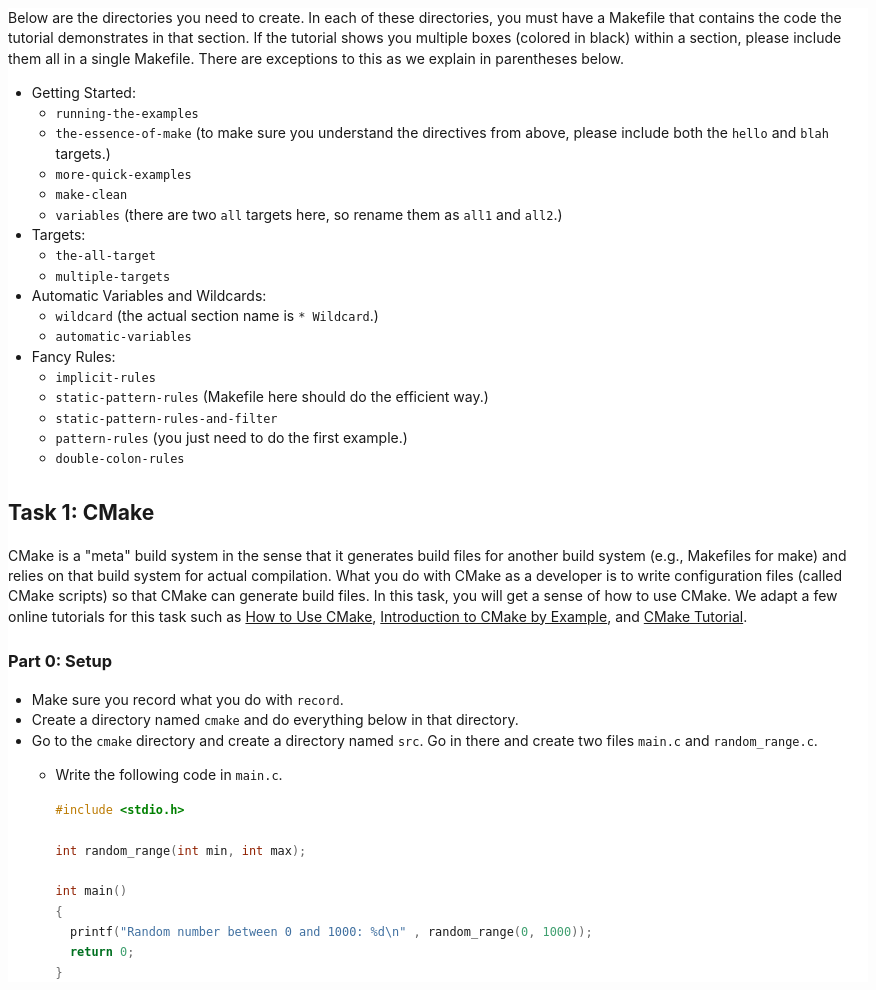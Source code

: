 Below are the directories you need to create. In each of these directories, you must have a Makefile
that contains the code the tutorial demonstrates in that section. If the tutorial shows you multiple
boxes (colored in black) within a section, please include them all in a single Makefile. There are
exceptions to this as we explain in parentheses below.

* Getting Started:
    * `running-the-examples`
    * `the-essence-of-make` (to make sure you understand the directives from above, please include
      both the `hello` and `blah` targets.)
    * `more-quick-examples`
    * `make-clean`
    * `variables` (there are two `all` targets here, so rename them as `all1` and `all2`.)
* Targets:
    * `the-all-target`
    * `multiple-targets`
* Automatic Variables and Wildcards:
    * `wildcard` (the actual section name is `* Wildcard`.)
    * `automatic-variables`
* Fancy Rules:
    * `implicit-rules`
    * `static-pattern-rules` (Makefile here should do the efficient way.)
    * `static-pattern-rules-and-filter`
    * `pattern-rules` (you just need to do the first example.)
    * `double-colon-rules`

## Task 1: CMake

CMake is a "meta" build system in the sense that it generates build files for another build system
(e.g., Makefiles for make) and relies on that build system for actual compilation. What you do with
CMake as a developer is to write configuration files (called CMake scripts) so that CMake can
generate build files. In this task, you will get a sense of how to use CMake. We adapt a few online
tutorials for this task such as [How to Use CMake](https://earthly.dev/blog/using-cmake/),
[Introduction to CMake by Example](http://derekmolloy.ie/hello-world-introductions-to-cmake/), and
[CMake Tutorial](https://cmake.org/cmake/help/latest/guide/tutorial/index.html).

### Part 0: Setup

* Make sure you record what you do with `record`.
* Create a directory named `cmake` and do everything below in that directory.
* Go to the `cmake` directory and create a directory named `src`. Go in there and create two files
  `main.c` and `random_range.c`.
    * Write the following code in `main.c`.

      ```c
      #include <stdio.h>

      int random_range(int min, int max);

      int main()
      {
        printf("Random number between 0 and 1000: %d\n" , random_range(0, 1000));
        return 0;
      }
      ```
